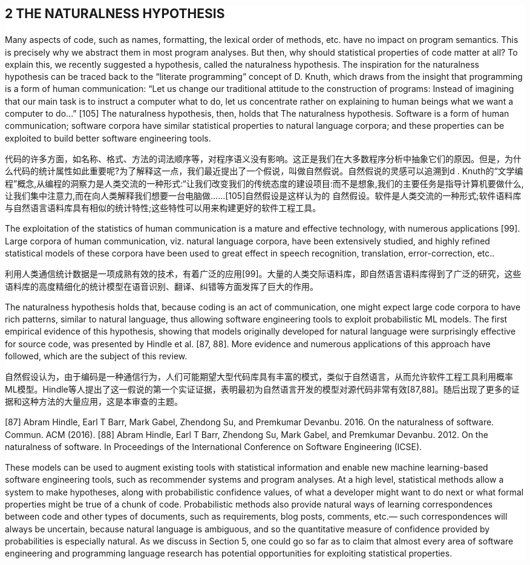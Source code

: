 ## 2 THE NATURALNESS HYPOTHESIS

Many aspects of code, such as names, formatting, the lexical order of methods, etc. have no impact on program semantics. This is precisely why we abstract them in most program analyses. But then, why should statistical properties of code matter at all? To explain this, we recently suggested a hypothesis, called the naturalness hypothesis. The inspiration for the naturalness hypothesis can be traced back to the “literate programming” concept of D. Knuth, which draws from the insight that programming is a form of human communication: “Let us change our traditional attitude to the construction of programs: Instead of imagining that our main task is to instruct a computer what to do, let us concentrate rather on explaining to human beings what we want a computer to do...” [105] The naturalness hypothesis, then, holds that
The naturalness hypothesis. Software is a form of human communication; software corpora have similar statistical properties to natural language corpora; and these properties can be exploited to build better software engineering tools.

代码的许多方面，如名称、格式、方法的词法顺序等，对程序语义没有影响。这正是我们在大多数程序分析中抽象它们的原因。但是，为什么代码的统计属性如此重要呢?为了解释这一点，我们最近提出了一个假说，叫做自然假说。自然假说的灵感可以追溯到d . Knuth的“文学编程”概念,从编程的洞察力是人类交流的一种形式:“让我们改变我们的传统态度的建设项目:而不是想象,我们的主要任务是指导计算机要做什么,让我们集中注意力,而在向人类解释我们想要一台电脑做……[105]自然假设是这样认为的
自然假设。软件是人类交流的一种形式;软件语料库与自然语言语料库具有相似的统计特性;这些特性可以用来构建更好的软件工程工具。

The exploitation of the statistics of human communication is a mature and effective technology, with numerous applications [99]. Large corpora of human communication, viz. natural language corpora, have been extensively studied, and highly refined statistical models of these corpora have been used to great effect in speech recognition, translation, error-correction, etc..

利用人类通信统计数据是一项成熟有效的技术，有着广泛的应用[99]。大量的人类交际语料库，即自然语言语料库得到了广泛的研究，这些语料库的高度精细化的统计模型在语音识别、翻译、纠错等方面发挥了巨大的作用。

The naturalness hypothesis holds that, because coding is an act of communication, one might expect large code corpora to have rich patterns, similar to natural language, thus allowing software engineering tools to exploit probabilistic ML models. The first empirical evidence of this hypothesis, showing that models originally developed for natural language were surprisingly effective for source code, was presented by Hindle et al. [87, 88]. More evidence and numerous applications of this approach have followed, which are the subject of this review.

自然假设认为，由于编码是一种通信行为，人们可能期望大型代码库具有丰富的模式，类似于自然语言，从而允许软件工程工具利用概率ML模型。Hindle等人提出了这一假说的第一个实证证据，表明最初为自然语言开发的模型对源代码非常有效[87,88]。随后出现了更多的证据和这种方法的大量应用，这是本审查的主题。

[87] Abram Hindle, Earl T Barr, Mark Gabel, Zhendong Su, and Premkumar Devanbu. 2016. On the naturalness of software. Commun. ACM (2016).
[88] Abram Hindle, Earl T Barr, Zhendong Su, Mark Gabel, and Premkumar Devanbu. 2012. On the naturalness of software. In Proceedings of the International Conference on Software Engineering (ICSE).


These models can be used to augment existing tools with statistical information and enable new machine learning-based software engineering tools, such as recommender systems and program analyses. At a high level, statistical methods allow a system to make hypotheses, along with probabilistic confidence values, of what a developer might want to do next or what formal properties might be true of a chunk of code. Probabilistic methods also provide natural ways of learning correspondences between code and other types of documents, such as requirements, blog posts, comments, etc.— such correspondences will always be uncertain, because natural language is ambiguous, and so the quantitative measure of confidence provided by probabilities is especially natural. As we discuss in Section 5, one could go so far as to claim that almost every area of software engineering and programming language research has potential opportunities for exploiting statistical properties.
